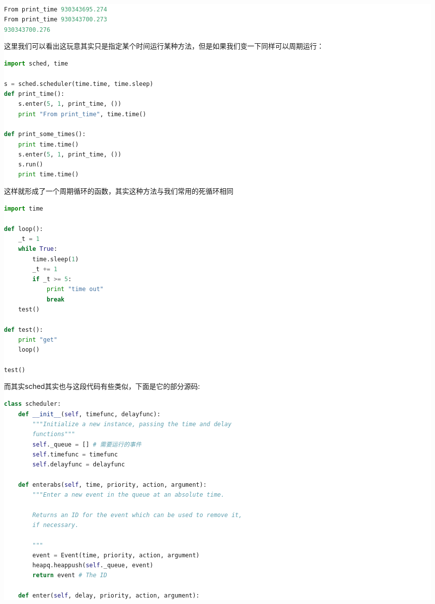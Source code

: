 ``` Python
From print_time 930343695.274
From print_time 930343700.273
930343700.276
```

这里我们可以看出这玩意其实只是指定某个时间运行某种方法，但是如果我们变一下同样可以周期运行：

``` Python
import sched, time

s = sched.scheduler(time.time, time.sleep)
def print_time(): 
    s.enter(5, 1, print_time, ())
    print "From print_time", time.time()

def print_some_times():
    print time.time()
    s.enter(5, 1, print_time, ())
    s.run()
    print time.time()
```

这样就形成了一个周期循环的函数，其实这种方法与我们常用的死循环相同

``` Python
import time

def loop():
    _t = 1
    while True:
        time.sleep(1)
        _t += 1
        if _t >= 5:
            print "time out"
            break
    test()

def test():
    print "get"
    loop()

test()
```

而其实sched其实也与这段代码有些类似，下面是它的部分源码:

``` Python
class scheduler:
    def __init__(self, timefunc, delayfunc):
        """Initialize a new instance, passing the time and delay
        functions"""
        self._queue = [] # 需要运行的事件
        self.timefunc = timefunc
        self.delayfunc = delayfunc

    def enterabs(self, time, priority, action, argument):
        """Enter a new event in the queue at an absolute time.

        Returns an ID for the event which can be used to remove it,
        if necessary.

        """
        event = Event(time, priority, action, argument)
        heapq.heappush(self._queue, event)
        return event # The ID

    def enter(self, delay, priority, action, argument):
```